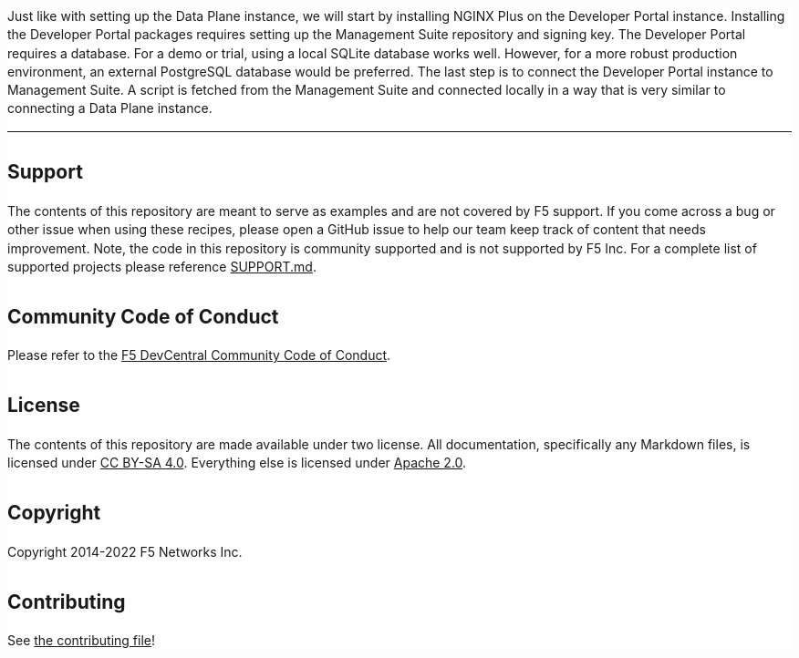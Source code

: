 Just like with setting up the Data Plane instance, we will start by installing NGINX Plus on the Developer Portal instance.
Installing the Developer Portal packages requires setting up the Management Suite repository and signing key.
The Developer Portal requires a database.
For a demo or trial, using a local SQLite database works well.
However, for a more robust production environment, an external PostgreSQL database would be preferred.
The last step is to connect the Developer Portal instance to Management Suite.
A script is fetched from the Management Suite and connected locally in a way that is very similar to connecting a Data Plane instance.

---

## Support

The contents of this repository are meant to serve as examples and are not covered by F5 support.
If you come across a bug or other issue when using these recipes, please open a GitHub issue to help our team keep track of content that needs improvement.
Note, the code in this repository is community supported and is not supported by F5 Inc.  For a complete list of supported projects please reference [SUPPORT.md](../../SUPPORT.md).

## Community Code of Conduct

Please refer to the [F5 DevCentral Community Code of Conduct](../../code_of_conduct.md).

## License

The contents of this repository are made available under two license.
All documentation, specifically any Markdown files, is licensed under [CC BY-SA 4.0](https://creativecommons.org/licenses/by-sa/4.0/legalcode).
Everything else is licensed under [Apache 2.0](../../LICENSE).

## Copyright

Copyright 2014-2022 F5 Networks Inc.

## Contributing

See [the contributing file](../../CONTRIBUTING.md)!

